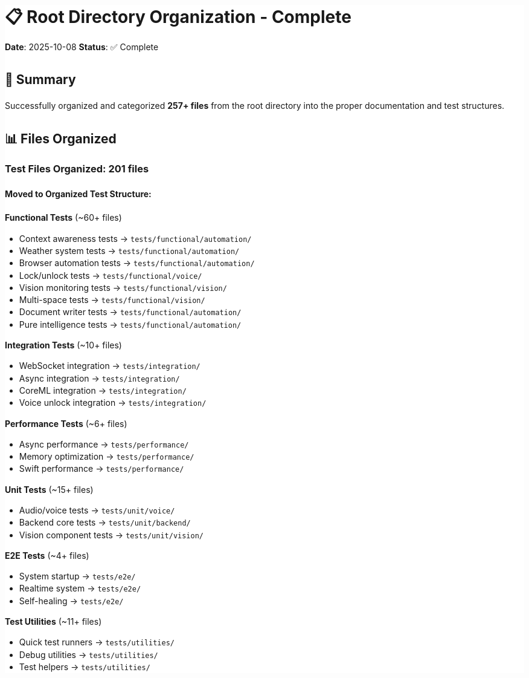 # 📋 Root Directory Organization - Complete

**Date**: 2025-10-08
**Status**: ✅ Complete

## 🎯 Summary

Successfully organized and categorized **257+ files** from the root directory into the proper documentation and test structures.

## 📊 Files Organized

### Test Files Organized: **201 files**

#### Moved to Organized Test Structure:

**Functional Tests** (~60+ files)
- Context awareness tests → `tests/functional/automation/`
- Weather system tests → `tests/functional/automation/`
- Browser automation tests → `tests/functional/automation/`
- Lock/unlock tests → `tests/functional/voice/`
- Vision monitoring tests → `tests/functional/vision/`
- Multi-space tests → `tests/functional/vision/`
- Document writer tests → `tests/functional/automation/`
- Pure intelligence tests → `tests/functional/automation/`

**Integration Tests** (~10+ files)
- WebSocket integration → `tests/integration/`
- Async integration → `tests/integration/`
- CoreML integration → `tests/integration/`
- Voice unlock integration → `tests/integration/`

**Performance Tests** (~6+ files)
- Async performance → `tests/performance/`
- Memory optimization → `tests/performance/`
- Swift performance → `tests/performance/`

**Unit Tests** (~15+ files)
- Audio/voice tests → `tests/unit/voice/`
- Backend core tests → `tests/unit/backend/`
- Vision component tests → `tests/unit/vision/`

**E2E Tests** (~4+ files)
- System startup → `tests/e2e/`
- Realtime system → `tests/e2e/`
- Self-healing → `tests/e2e/`

**Test Utilities** (~11+ files)
- Quick test runners → `tests/utilities/`
- Debug utilities → `tests/utilities/`
- Test helpers → `tests/utilities/`
